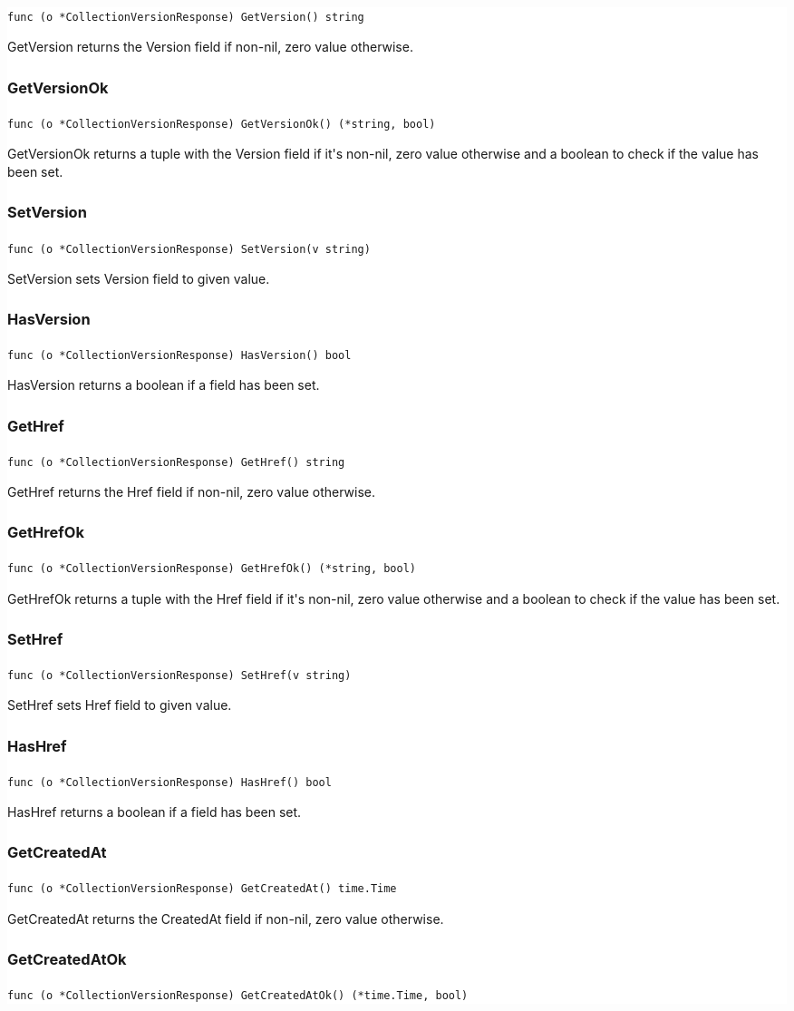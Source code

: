 `func (o *CollectionVersionResponse) GetVersion() string`

GetVersion returns the Version field if non-nil, zero value otherwise.

### GetVersionOk

`func (o *CollectionVersionResponse) GetVersionOk() (*string, bool)`

GetVersionOk returns a tuple with the Version field if it's non-nil, zero value otherwise
and a boolean to check if the value has been set.

### SetVersion

`func (o *CollectionVersionResponse) SetVersion(v string)`

SetVersion sets Version field to given value.

### HasVersion

`func (o *CollectionVersionResponse) HasVersion() bool`

HasVersion returns a boolean if a field has been set.

### GetHref

`func (o *CollectionVersionResponse) GetHref() string`

GetHref returns the Href field if non-nil, zero value otherwise.

### GetHrefOk

`func (o *CollectionVersionResponse) GetHrefOk() (*string, bool)`

GetHrefOk returns a tuple with the Href field if it's non-nil, zero value otherwise
and a boolean to check if the value has been set.

### SetHref

`func (o *CollectionVersionResponse) SetHref(v string)`

SetHref sets Href field to given value.

### HasHref

`func (o *CollectionVersionResponse) HasHref() bool`

HasHref returns a boolean if a field has been set.

### GetCreatedAt

`func (o *CollectionVersionResponse) GetCreatedAt() time.Time`

GetCreatedAt returns the CreatedAt field if non-nil, zero value otherwise.

### GetCreatedAtOk

`func (o *CollectionVersionResponse) GetCreatedAtOk() (*time.Time, bool)`
